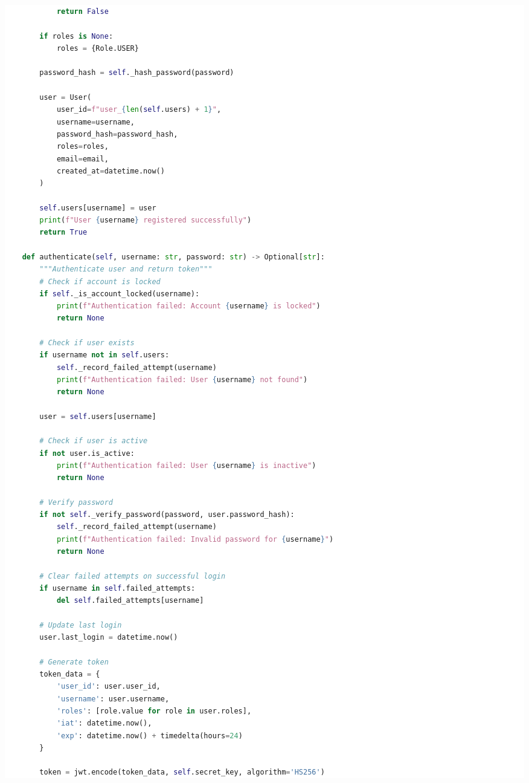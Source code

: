 ```python
            return False
        
        if roles is None:
            roles = {Role.USER}
        
        password_hash = self._hash_password(password)
        
        user = User(
            user_id=f"user_{len(self.users) + 1}",
            username=username,
            password_hash=password_hash,
            roles=roles,
            email=email,
            created_at=datetime.now()
        )
        
        self.users[username] = user
        print(f"User {username} registered successfully")
        return True
    
    def authenticate(self, username: str, password: str) -> Optional[str]:
        """Authenticate user and return token"""
        # Check if account is locked
        if self._is_account_locked(username):
            print(f"Authentication failed: Account {username} is locked")
            return None
        
        # Check if user exists
        if username not in self.users:
            self._record_failed_attempt(username)
            print(f"Authentication failed: User {username} not found")
            return None
        
        user = self.users[username]
        
        # Check if user is active
        if not user.is_active:
            print(f"Authentication failed: User {username} is inactive")
            return None
        
        # Verify password
        if not self._verify_password(password, user.password_hash):
            self._record_failed_attempt(username)
            print(f"Authentication failed: Invalid password for {username}")
            return None
        
        # Clear failed attempts on successful login
        if username in self.failed_attempts:
            del self.failed_attempts[username]
        
        # Update last login
        user.last_login = datetime.now()
        
        # Generate token
        token_data = {
            'user_id': user.user_id,
            'username': user.username,
            'roles': [role.value for role in user.roles],
            'iat': datetime.now(),
            'exp': datetime.now() + timedelta(hours=24)
        }
        
        token = jwt.encode(token_data, self.secret_key, algorithm='HS256')
```